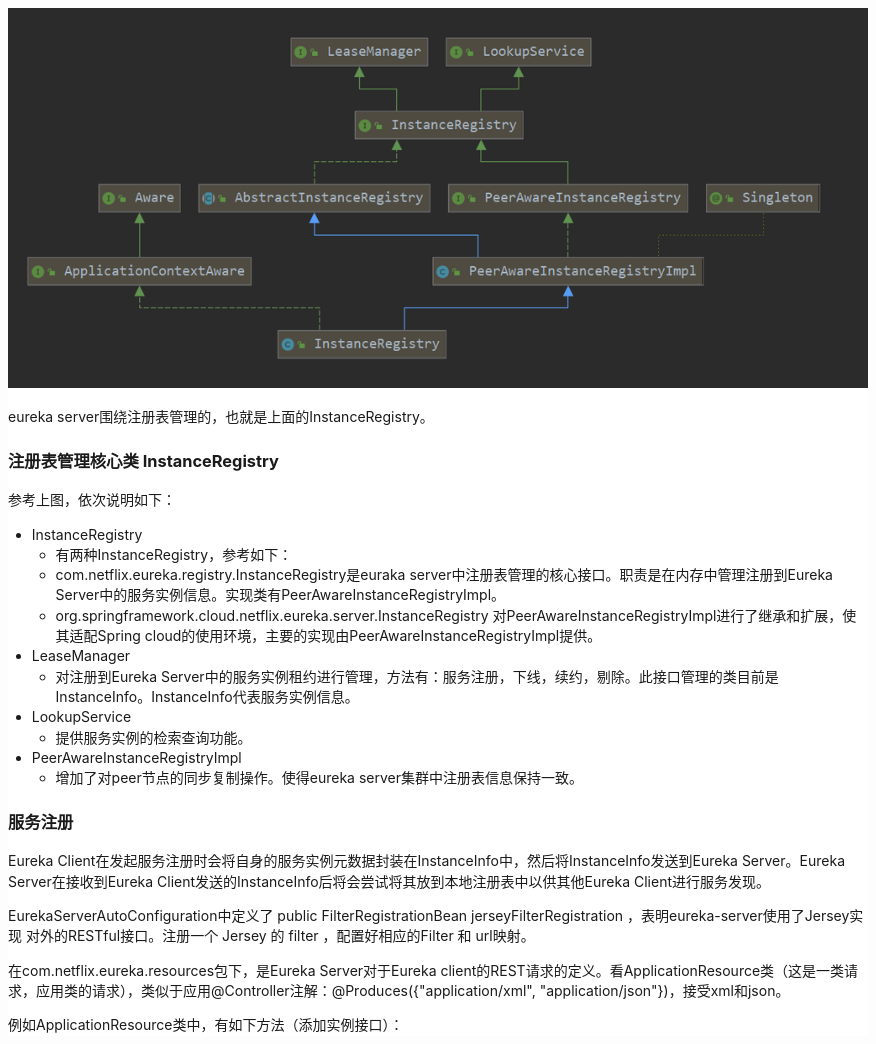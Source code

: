 ![](images/eureka-server-instance-registry-class-diagram.png)

eureka server围绕注册表管理的，也就是上面的InstanceRegistry。

### 注册表管理核心类 InstanceRegistry

参考上图，依次说明如下：

- InstanceRegistry
  - 有两种InstanceRegistry，参考如下：
  - com.netflix.eureka.registry.InstanceRegistry是euraka server中注册表管理的核心接口。职责是在内存中管理注册到Eureka Server中的服务实例信息。实现类有PeerAwareInstanceRegistryImpl。
  - org.springframework.cloud.netflix.eureka.server.InstanceRegistry 对PeerAwareInstanceRegistryImpl进行了继承和扩展，使其适配Spring cloud的使用环境，主要的实现由PeerAwareInstanceRegistryImpl提供。
- LeaseManager
  - 对注册到Eureka Server中的服务实例租约进行管理，方法有：服务注册，下线，续约，剔除。此接口管理的类目前是InstanceInfo。InstanceInfo代表服务实例信息。
- LookupService
  - 提供服务实例的检索查询功能。
- PeerAwareInstanceRegistryImpl
  - 增加了对peer节点的同步复制操作。使得eureka server集群中注册表信息保持一致。



### 服务注册

Eureka Client在发起服务注册时会将自身的服务实例元数据封装在InstanceInfo中，然后将InstanceInfo发送到Eureka Server。Eureka Server在接收到Eureka Client发送的InstanceInfo后将会尝试将其放到本地注册表中以供其他Eureka Client进行服务发现。

EurekaServerAutoConfiguration中定义了 public FilterRegistrationBean jerseyFilterRegistration ，表明eureka-server使用了Jersey实现 对外的RESTful接口。注册一个 Jersey 的 filter ，配置好相应的Filter 和 url映射。

在com.netflix.eureka.resources包下，是Eureka Server对于Eureka client的REST请求的定义。看ApplicationResource类（这是一类请求，应用类的请求），类似于应用@Controller注解：@Produces({"application/xml", "application/json"})，接受xml和json。

例如ApplicationResource类中，有如下方法（添加实例接口）：

